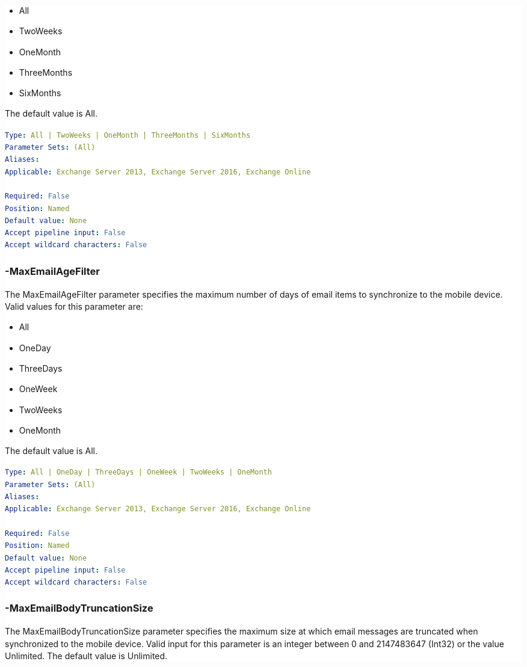 - All

- TwoWeeks

- OneMonth

- ThreeMonths

- SixMonths

The default value is All.

```yaml
Type: All | TwoWeeks | OneMonth | ThreeMonths | SixMonths
Parameter Sets: (All)
Aliases:
Applicable: Exchange Server 2013, Exchange Server 2016, Exchange Online

Required: False
Position: Named
Default value: None
Accept pipeline input: False
Accept wildcard characters: False
```

### -MaxEmailAgeFilter
The MaxEmailAgeFilter parameter specifies the maximum number of days of email items to synchronize to the mobile device. Valid values for this parameter are:

- All

- OneDay

- ThreeDays

- OneWeek

- TwoWeeks

- OneMonth

The default value is All.

```yaml
Type: All | OneDay | ThreeDays | OneWeek | TwoWeeks | OneMonth
Parameter Sets: (All)
Aliases:
Applicable: Exchange Server 2013, Exchange Server 2016, Exchange Online

Required: False
Position: Named
Default value: None
Accept pipeline input: False
Accept wildcard characters: False
```

### -MaxEmailBodyTruncationSize
The MaxEmailBodyTruncationSize parameter specifies the maximum size at which email messages are truncated when synchronized to the mobile device. Valid input for this parameter is an integer between 0 and 2147483647 (Int32) or the value Unlimited. The default value is Unlimited.
